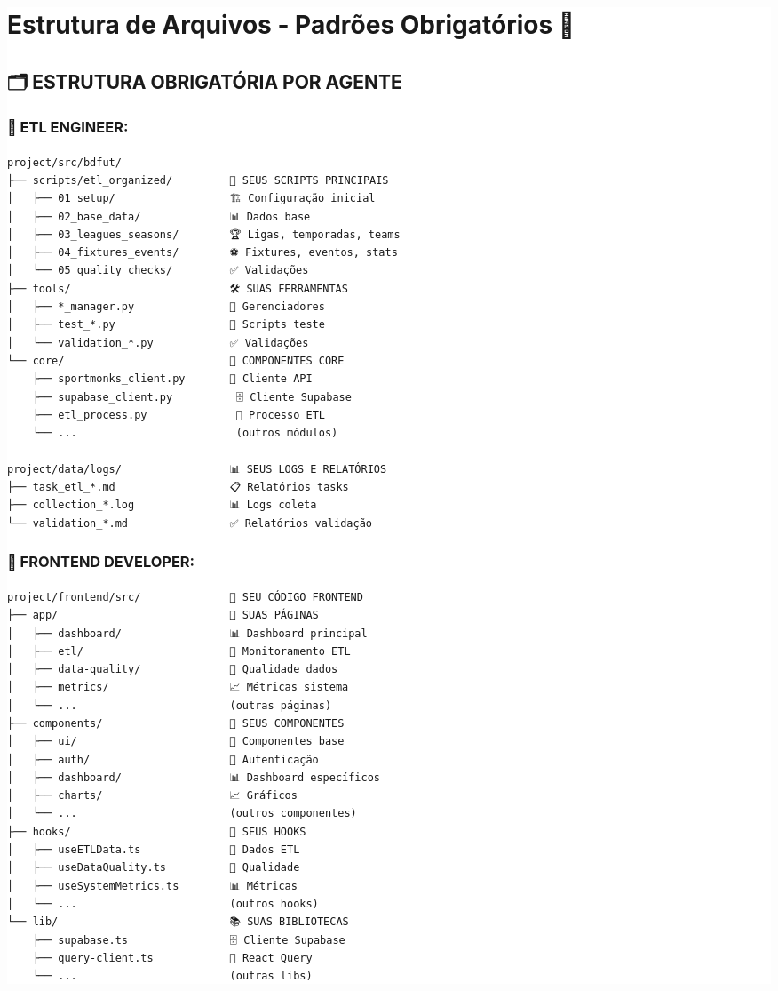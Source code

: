 # Estrutura de Arquivos - Padrões Obrigatórios 📁

## 🗂️ **ESTRUTURA OBRIGATÓRIA POR AGENTE**

### **🔧 ETL ENGINEER:**
```
project/src/bdfut/
├── scripts/etl_organized/         📜 SEUS SCRIPTS PRINCIPAIS
│   ├── 01_setup/                  🏗️ Configuração inicial
│   ├── 02_base_data/              📊 Dados base
│   ├── 03_leagues_seasons/        🏆 Ligas, temporadas, teams
│   ├── 04_fixtures_events/        ⚽ Fixtures, eventos, stats
│   └── 05_quality_checks/         ✅ Validações
├── tools/                         🛠️ SUAS FERRAMENTAS
│   ├── *_manager.py               🎯 Gerenciadores
│   ├── test_*.py                  🧪 Scripts teste
│   └── validation_*.py            ✅ Validações
└── core/                          💎 COMPONENTES CORE
    ├── sportmonks_client.py       📡 Cliente API
    ├── supabase_client.py          🗄️ Cliente Supabase
    ├── etl_process.py              🔄 Processo ETL
    └── ...                         (outros módulos)

project/data/logs/                 📊 SEUS LOGS E RELATÓRIOS
├── task_etl_*.md                  📋 Relatórios tasks
├── collection_*.log               📊 Logs coleta
└── validation_*.md                ✅ Relatórios validação
```

### **🎨 FRONTEND DEVELOPER:**
```
project/frontend/src/              🎨 SEU CÓDIGO FRONTEND
├── app/                           📱 SUAS PÁGINAS
│   ├── dashboard/                 📊 Dashboard principal
│   ├── etl/                       🔧 Monitoramento ETL
│   ├── data-quality/              🧪 Qualidade dados
│   ├── metrics/                   📈 Métricas sistema
│   └── ...                        (outras páginas)
├── components/                    🧩 SEUS COMPONENTES
│   ├── ui/                        🎨 Componentes base
│   ├── auth/                      🔐 Autenticação
│   ├── dashboard/                 📊 Dashboard específicos
│   ├── charts/                    📈 Gráficos
│   └── ...                        (outros componentes)
├── hooks/                         🎣 SEUS HOOKS
│   ├── useETLData.ts              🔧 Dados ETL
│   ├── useDataQuality.ts          🧪 Qualidade
│   ├── useSystemMetrics.ts        📊 Métricas
│   └── ...                        (outros hooks)
└── lib/                           📚 SUAS BIBLIOTECAS
    ├── supabase.ts                🗄️ Cliente Supabase
    ├── query-client.ts            🔄 React Query
    └── ...                        (outras libs)
```
